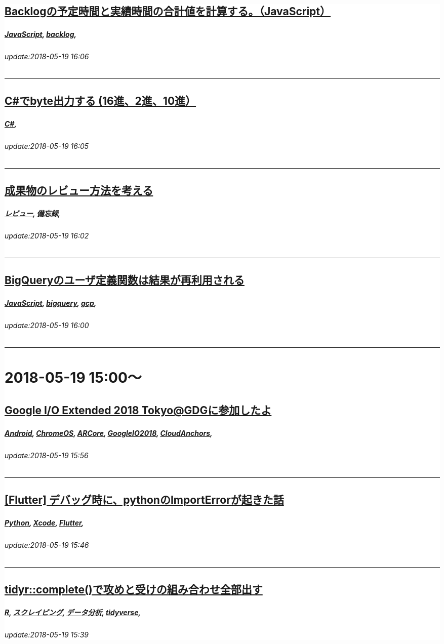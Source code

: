 ## [Backlogの予定時間と実績時間の合計値を計算する。（JavaScript）](https://qiita.com/ucan-lab/items/c238c3bda5314515e092)
##### [JavaScript](https://qiita.com/tags/JavaScript), [backlog](https://qiita.com/tags/backlog), 
###### update:2018-05-19 16:06
---
## [C#でbyte出力する (16進、2進、10進）](https://qiita.com/ymstshinichiro/items/e8b18051fcda075dd4d5)
##### [C#](https://qiita.com/tags/C#), 
###### update:2018-05-19 16:05
---
## [成果物のレビュー方法を考える](https://qiita.com/paper2/items/753685dfca39172289b4)
##### [レビュー](https://qiita.com/tags/レビュー), [備忘録](https://qiita.com/tags/備忘録), 
###### update:2018-05-19 16:02
---
## [BigQueryのユーザ定義関数は結果が再利用される](https://qiita.com/ubansi/items/d2ce4c43f9f31c414710)
##### [JavaScript](https://qiita.com/tags/JavaScript), [bigquery](https://qiita.com/tags/bigquery), [gcp](https://qiita.com/tags/gcp), 
###### update:2018-05-19 16:00
---




# 2018-05-19 15:00～
## [Google I/O Extended 2018 Tokyo@GDGに参加したよ](https://qiita.com/ke__kyukyun1828/items/387d04c009fd4b18eb35)
##### [Android](https://qiita.com/tags/Android), [ChromeOS](https://qiita.com/tags/ChromeOS), [ARCore](https://qiita.com/tags/ARCore), [GoogleIO2018](https://qiita.com/tags/GoogleIO2018), [CloudAnchors](https://qiita.com/tags/CloudAnchors), 
###### update:2018-05-19 15:56
---
## [[Flutter] デバッグ時に、pythonのImportErrorが起きた話](https://qiita.com/sensuikan1973/items/a36d3b070a1987fe3d48)
##### [Python](https://qiita.com/tags/Python), [Xcode](https://qiita.com/tags/Xcode), [Flutter](https://qiita.com/tags/Flutter), 
###### update:2018-05-19 15:46
---
## [tidyr::complete()で攻めと受けの組み合わせ全部出す](https://qiita.com/malimo1024/items/324dfa42e57032aa76e1)
##### [R](https://qiita.com/tags/R), [スクレイピング](https://qiita.com/tags/スクレイピング), [データ分析](https://qiita.com/tags/データ分析), [tidyverse](https://qiita.com/tags/tidyverse), 
###### update:2018-05-19 15:39